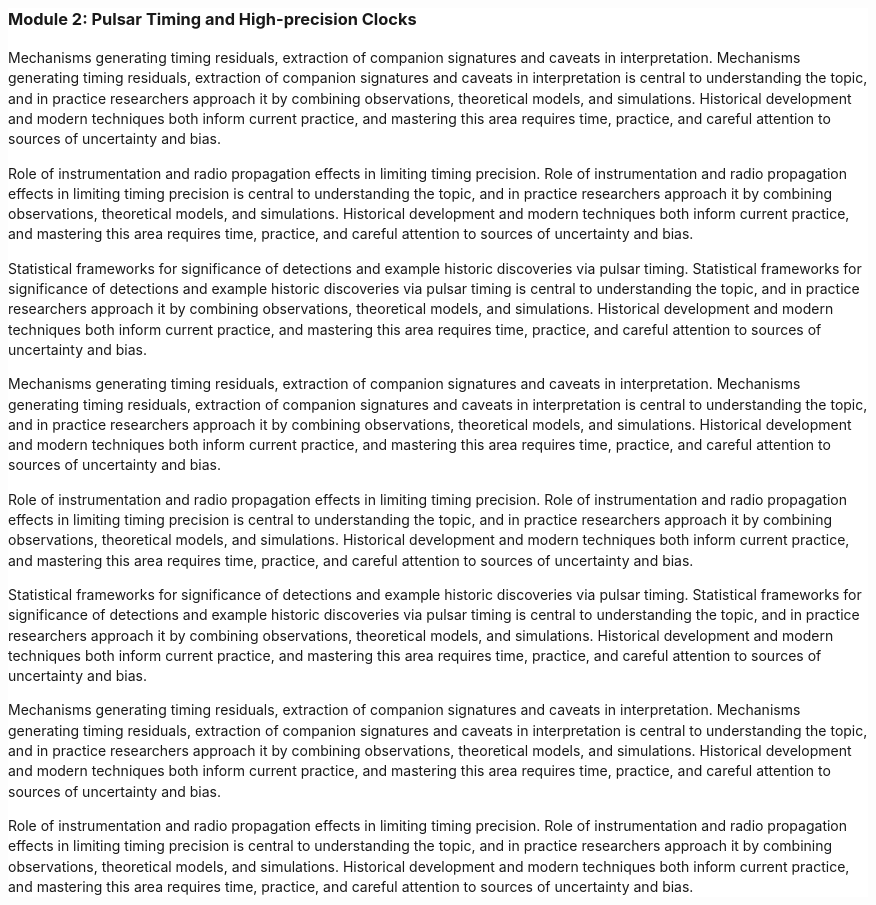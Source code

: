 
### Module 2: Pulsar Timing and High-precision Clocks


Mechanisms generating timing residuals, extraction of companion signatures and caveats in interpretation. Mechanisms generating timing residuals, extraction of companion signatures and caveats in interpretation is central to understanding the topic, and in practice researchers approach it by combining observations, theoretical models, and simulations. Historical development and modern techniques both inform current practice, and mastering this area requires time, practice, and careful attention to sources of uncertainty and bias.

Role of instrumentation and radio propagation effects in limiting timing precision. Role of instrumentation and radio propagation effects in limiting timing precision is central to understanding the topic, and in practice researchers approach it by combining observations, theoretical models, and simulations. Historical development and modern techniques both inform current practice, and mastering this area requires time, practice, and careful attention to sources of uncertainty and bias.

Statistical frameworks for significance of detections and example historic discoveries via pulsar timing. Statistical frameworks for significance of detections and example historic discoveries via pulsar timing is central to understanding the topic, and in practice researchers approach it by combining observations, theoretical models, and simulations. Historical development and modern techniques both inform current practice, and mastering this area requires time, practice, and careful attention to sources of uncertainty and bias.

Mechanisms generating timing residuals, extraction of companion signatures and caveats in interpretation. Mechanisms generating timing residuals, extraction of companion signatures and caveats in interpretation is central to understanding the topic, and in practice researchers approach it by combining observations, theoretical models, and simulations. Historical development and modern techniques both inform current practice, and mastering this area requires time, practice, and careful attention to sources of uncertainty and bias.

Role of instrumentation and radio propagation effects in limiting timing precision. Role of instrumentation and radio propagation effects in limiting timing precision is central to understanding the topic, and in practice researchers approach it by combining observations, theoretical models, and simulations. Historical development and modern techniques both inform current practice, and mastering this area requires time, practice, and careful attention to sources of uncertainty and bias.

Statistical frameworks for significance of detections and example historic discoveries via pulsar timing. Statistical frameworks for significance of detections and example historic discoveries via pulsar timing is central to understanding the topic, and in practice researchers approach it by combining observations, theoretical models, and simulations. Historical development and modern techniques both inform current practice, and mastering this area requires time, practice, and careful attention to sources of uncertainty and bias.

Mechanisms generating timing residuals, extraction of companion signatures and caveats in interpretation. Mechanisms generating timing residuals, extraction of companion signatures and caveats in interpretation is central to understanding the topic, and in practice researchers approach it by combining observations, theoretical models, and simulations. Historical development and modern techniques both inform current practice, and mastering this area requires time, practice, and careful attention to sources of uncertainty and bias.

Role of instrumentation and radio propagation effects in limiting timing precision. Role of instrumentation and radio propagation effects in limiting timing precision is central to understanding the topic, and in practice researchers approach it by combining observations, theoretical models, and simulations. Historical development and modern techniques both inform current practice, and mastering this area requires time, practice, and careful attention to sources of uncertainty and bias.
